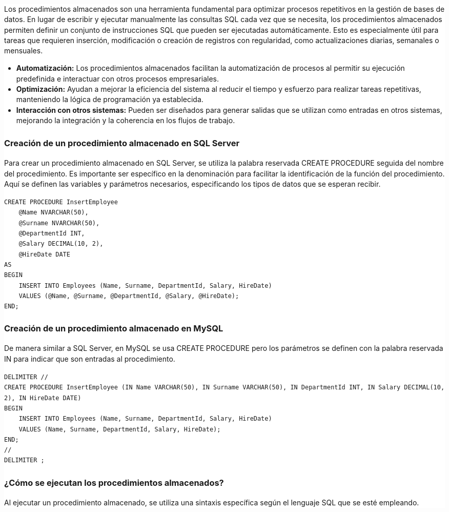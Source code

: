 Los procedimientos almacenados son una herramienta fundamental para optimizar procesos repetitivos en la gestión de bases de datos. En lugar de escribir y ejecutar manualmente las consultas SQL cada vez que se necesita, los procedimientos almacenados permiten definir un conjunto de instrucciones SQL que pueden ser ejecutadas automáticamente. Esto es especialmente útil para tareas que requieren inserción, modificación o creación de registros con regularidad, como actualizaciones diarias, semanales o mensuales.

- **Automatización:** Los procedimientos almacenados facilitan la automatización de procesos al permitir su ejecución predefinida e interactuar con otros procesos empresariales.
- **Optimización:** Ayudan a mejorar la eficiencia del sistema al reducir el tiempo y esfuerzo para realizar tareas repetitivas, manteniendo la lógica de programación ya establecida.
- **Interacción con otros sistemas:** Pueden ser diseñados para generar salidas que se utilizan como entradas en otros sistemas, mejorando la integración y la coherencia en los flujos de trabajo.

### Creación de un procedimiento almacenado en SQL Server

Para crear un procedimiento almacenado en SQL Server, se utiliza la palabra reservada CREATE PROCEDURE seguida del nombre del procedimiento. Es importante ser específico en la denominación para facilitar la identificación de la función del procedimiento. Aquí se definen las variables y parámetros necesarios, especificando los tipos de datos que se esperan recibir.

    CREATE PROCEDURE InsertEmployee
        @Name NVARCHAR(50),
        @Surname NVARCHAR(50),
        @DepartmentId INT,
        @Salary DECIMAL(10, 2),
        @HireDate DATE
    AS
    BEGIN
        INSERT INTO Employees (Name, Surname, DepartmentId, Salary, HireDate)
        VALUES (@Name, @Surname, @DepartmentId, @Salary, @HireDate);
    END;

### Creación de un procedimiento almacenado en MySQL

De manera similar a SQL Server, en MySQL se usa CREATE PROCEDURE pero los parámetros se definen con la palabra reservada IN para indicar que son entradas al procedimiento.

    DELIMITER //
    CREATE PROCEDURE InsertEmployee (IN Name VARCHAR(50), IN Surname VARCHAR(50), IN DepartmentId INT, IN Salary DECIMAL(10,2), IN HireDate DATE)
    BEGIN
        INSERT INTO Employees (Name, Surname, DepartmentId, Salary, HireDate)
        VALUES (Name, Surname, DepartmentId, Salary, HireDate);
    END;
    //
    DELIMITER ;

### ¿Cómo se ejecutan los procedimientos almacenados?

Al ejecutar un procedimiento almacenado, se utiliza una sintaxis específica según el lenguaje SQL que se esté empleando.
